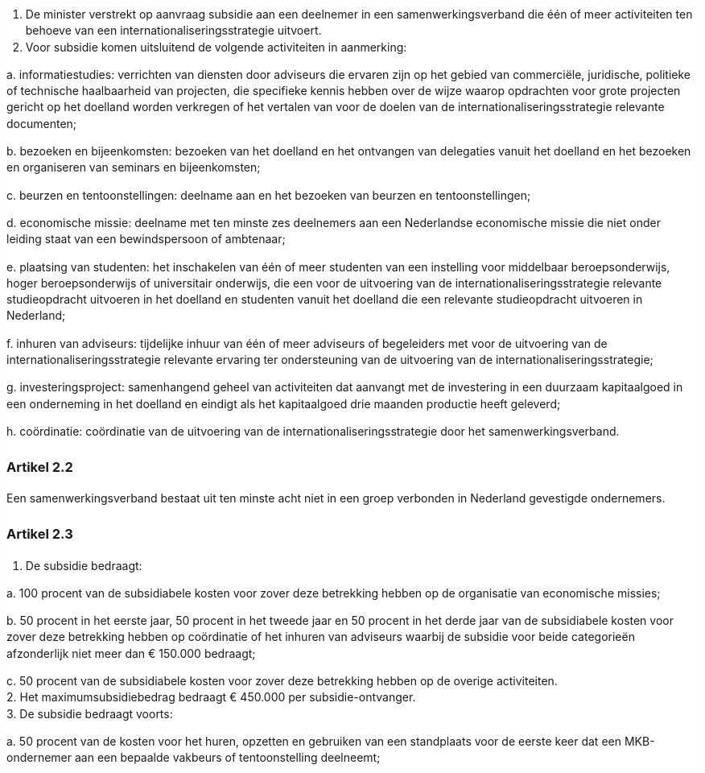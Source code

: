 1.  De minister verstrekt op aanvraag subsidie aan een deelnemer in een samenwerkingsverband die één of meer activiteiten ten behoeve van een internationaliseringsstrategie uitvoert.   
2.  Voor subsidie komen uitsluitend de volgende activiteiten in aanmerking: 

a. informatiestudies: verrichten van diensten door adviseurs die ervaren zijn op het gebied van commerciële, juridische, politieke of technische haalbaarheid van projecten, die specifieke kennis hebben over de wijze waarop opdrachten voor grote projecten gericht op het doelland worden verkregen of het vertalen van voor de doelen van de internationaliseringsstrategie relevante documenten;  

b. bezoeken en bijeenkomsten: bezoeken van het doelland en het ontvangen van delegaties vanuit het doelland en het bezoeken en organiseren van seminars en bijeenkomsten;  

c. beurzen en tentoonstellingen: deelname aan en het bezoeken van beurzen en tentoonstellingen;  

d. economische missie: deelname met ten minste zes deelnemers aan een Nederlandse economische missie die niet onder leiding staat van een bewindspersoon of ambtenaar;  

e. plaatsing van studenten: het inschakelen van één of meer studenten van een instelling voor middelbaar beroepsonderwijs, hoger beroepsonderwijs of universitair onderwijs, die een voor de uitvoering van de internationaliseringsstrategie relevante studieopdracht uitvoeren in het doelland en studenten vanuit het doelland die een relevante studieopdracht uitvoeren in Nederland;  

f. inhuren van adviseurs: tijdelijke inhuur van één of meer adviseurs of begeleiders met voor de uitvoering van de internationaliseringsstrategie relevante ervaring ter ondersteuning van de uitvoering van de internationaliseringsstrategie;  

g. investeringsproject: samenhangend geheel van activiteiten dat aanvangt met de investering in een duurzaam kapitaalgoed in een onderneming in het doelland en eindigt als het kapitaalgoed drie maanden productie heeft geleverd;  

h. coördinatie: coördinatie van de uitvoering van de internationaliseringsstrategie door het samenwerkingsverband.    

### Artikel  2.2  

Een samenwerkingsverband bestaat uit ten minste acht niet in een groep verbonden in Nederland gevestigde ondernemers. 

### Artikel  2.3  

1.  De subsidie bedraagt: 

a. 100 procent van de subsidiabele kosten voor zover deze betrekking hebben op de organisatie van economische missies;  

b. 50 procent in het eerste jaar, 50 procent in het tweede jaar en 50 procent in het derde jaar van de subsidiabele kosten voor zover deze betrekking hebben op coördinatie of het inhuren van adviseurs waarbij de subsidie voor beide categorieën afzonderlijk niet meer dan € 150.000 bedraagt;  

c. 50 procent van de subsidiabele kosten voor zover deze betrekking hebben op de overige activiteiten.     
2.  Het maximumsubsidiebedrag bedraagt € 450.000 per subsidie-ontvanger.   
3.  De subsidie bedraagt voorts: 

a. 50 procent van de kosten voor het huren, opzetten en gebruiken van een standplaats voor de eerste keer dat een MKB-ondernemer aan een bepaalde vakbeurs of tentoonstelling deelneemt;  
